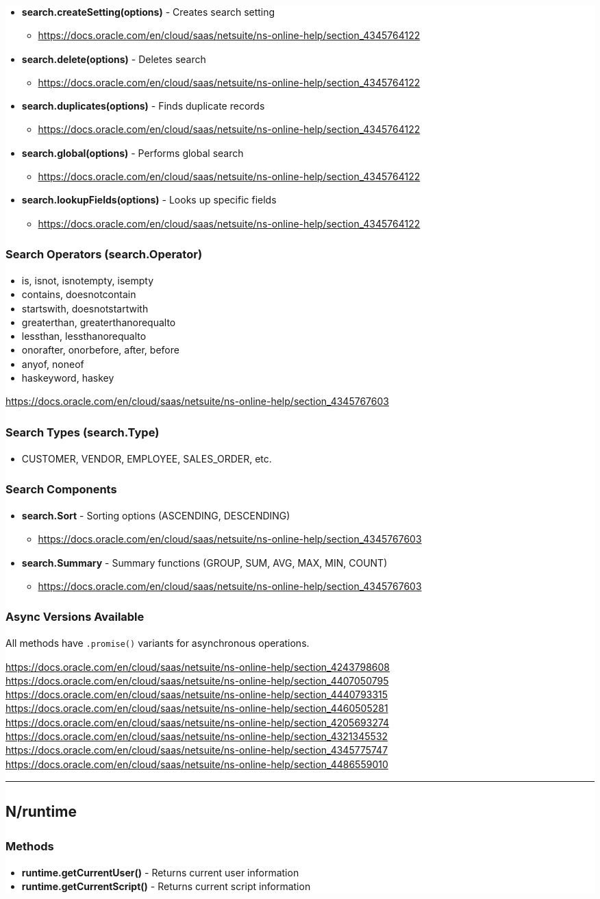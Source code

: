 - **search.createSetting(options)** - Creates search setting
  - https://docs.oracle.com/en/cloud/saas/netsuite/ns-online-help/section_4345764122

- **search.delete(options)** - Deletes search
  - https://docs.oracle.com/en/cloud/saas/netsuite/ns-online-help/section_4345764122

- **search.duplicates(options)** - Finds duplicate records
  - https://docs.oracle.com/en/cloud/saas/netsuite/ns-online-help/section_4345764122

- **search.global(options)** - Performs global search
  - https://docs.oracle.com/en/cloud/saas/netsuite/ns-online-help/section_4345764122

- **search.lookupFields(options)** - Looks up specific fields
  - https://docs.oracle.com/en/cloud/saas/netsuite/ns-online-help/section_4345764122

### Search Operators (search.Operator)
- is, isnot, isnotempty, isempty
- contains, doesnotcontain
- startswith, doesnotstartwith
- greaterthan, greaterthanorequalto
- lessthan, lessthanorequalto
- onorafter, onorbefore, after, before
- anyof, noneof
- haskeyword, haskey

https://docs.oracle.com/en/cloud/saas/netsuite/ns-online-help/section_4345767603

### Search Types (search.Type)
- CUSTOMER, VENDOR, EMPLOYEE, SALES_ORDER, etc.

### Search Components
- **search.Sort** - Sorting options (ASCENDING, DESCENDING)
  - https://docs.oracle.com/en/cloud/saas/netsuite/ns-online-help/section_4345767603

- **search.Summary** - Summary functions (GROUP, SUM, AVG, MAX, MIN, COUNT)
  - https://docs.oracle.com/en/cloud/saas/netsuite/ns-online-help/section_4345767603

### Async Versions Available
All methods have `.promise()` variants for asynchronous operations.

https://docs.oracle.com/en/cloud/saas/netsuite/ns-online-help/section_4243798608
https://docs.oracle.com/en/cloud/saas/netsuite/ns-online-help/section_4407050795
https://docs.oracle.com/en/cloud/saas/netsuite/ns-online-help/section_4440793315
https://docs.oracle.com/en/cloud/saas/netsuite/ns-online-help/section_4460505281
https://docs.oracle.com/en/cloud/saas/netsuite/ns-online-help/section_4205693274
https://docs.oracle.com/en/cloud/saas/netsuite/ns-online-help/section_4321345532
https://docs.oracle.com/en/cloud/saas/netsuite/ns-online-help/section_4345775747
https://docs.oracle.com/en/cloud/saas/netsuite/ns-online-help/section_4486559010

---

## N/runtime
### Methods
- **runtime.getCurrentUser()** - Returns current user information
- **runtime.getCurrentScript()** - Returns current script information
